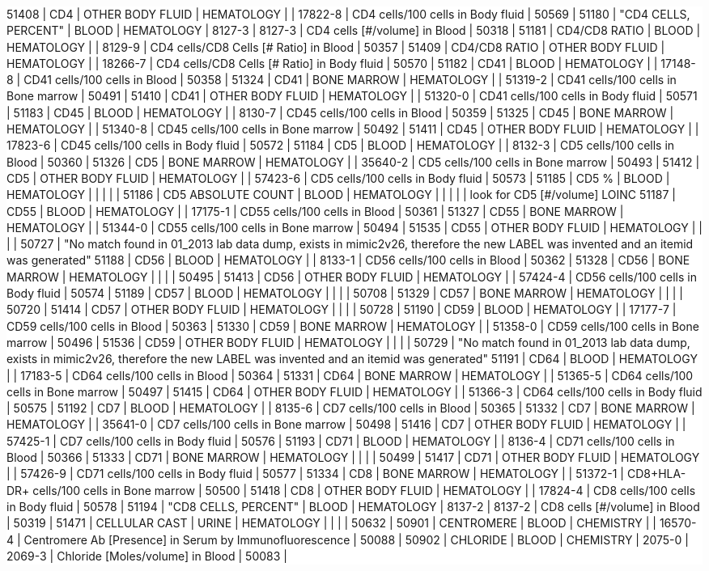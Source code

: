 51408 | CD4 | OTHER BODY FLUID | HEMATOLOGY |  | 17822-8 | CD4 cells/100 cells in Body fluid | 50569 | 
51180 | "CD4 CELLS, PERCENT" | BLOOD | HEMATOLOGY | 8127-3 | 8127-3 | CD4 cells [#/volume] in Blood | 50318 | 
51181 | CD4/CD8 RATIO | BLOOD | HEMATOLOGY |  | 8129-9 | CD4 cells/CD8 Cells [# Ratio] in Blood | 50357 | 
51409 | CD4/CD8 RATIO | OTHER BODY FLUID | HEMATOLOGY |  | 18266-7 | CD4 cells/CD8 Cells [# Ratio] in Body fluid | 50570 | 
51182 | CD41 | BLOOD | HEMATOLOGY |  | 17148-8 | CD41 cells/100 cells in Blood | 50358 | 
51324 | CD41 | BONE MARROW | HEMATOLOGY |  | 51319-2 | CD41 cells/100 cells in Bone marrow | 50491 | 
51410 | CD41 | OTHER BODY FLUID | HEMATOLOGY |  | 51320-0 | CD41 cells/100 cells in Body fluid | 50571 | 
51183 | CD45 | BLOOD | HEMATOLOGY |  | 8130-7 | CD45 cells/100 cells in Blood | 50359 | 
51325 | CD45 | BONE MARROW | HEMATOLOGY |  | 51340-8 | CD45 cells/100 cells in Bone marrow | 50492 | 
51411 | CD45 | OTHER BODY FLUID | HEMATOLOGY |  | 17823-6 | CD45 cells/100 cells in Body fluid | 50572 | 
51184 | CD5 | BLOOD | HEMATOLOGY |  | 8132-3 | CD5 cells/100 cells in Blood | 50360 | 
51326 | CD5 | BONE MARROW | HEMATOLOGY |  | 35640-2 | CD5 cells/100 cells in Bone marrow | 50493 | 
51412 | CD5 | OTHER BODY FLUID | HEMATOLOGY |  | 57423-6 | CD5 cells/100 cells in Body fluid | 50573 | 
51185 | CD5 % | BLOOD | HEMATOLOGY |  |  |  |  | 
51186 | CD5 ABSOLUTE COUNT | BLOOD | HEMATOLOGY |  |  |  |  | look for CD5 [#/volume] LOINC
51187 | CD55 | BLOOD | HEMATOLOGY |  | 17175-1 | CD55 cells/100 cells in Blood | 50361 | 
51327 | CD55 | BONE MARROW | HEMATOLOGY |  | 51344-0 | CD55 cells/100 cells in Bone marrow | 50494 | 
51535 | CD55 | OTHER BODY FLUID | HEMATOLOGY |  |  |  | 50727 | "No match found in 01_2013 lab data dump, exists in mimic2v26, therefore the new LABEL was invented and an itemid was generated"
51188 | CD56 | BLOOD | HEMATOLOGY |  | 8133-1 | CD56 cells/100 cells in Blood | 50362 | 
51328 | CD56 | BONE MARROW | HEMATOLOGY |  |  |  | 50495 | 
51413 | CD56 | OTHER BODY FLUID | HEMATOLOGY |  | 57424-4 | CD56 cells/100 cells in Body fluid | 50574 | 
51189 | CD57 | BLOOD | HEMATOLOGY |  |  |  | 50708 | 
51329 | CD57 | BONE MARROW | HEMATOLOGY |  |  |  | 50720 | 
51414 | CD57 | OTHER BODY FLUID | HEMATOLOGY |  |  |  | 50728 | 
51190 | CD59 | BLOOD | HEMATOLOGY |  | 17177-7 | CD59 cells/100 cells in Blood | 50363 | 
51330 | CD59 | BONE MARROW | HEMATOLOGY |  | 51358-0 | CD59 cells/100 cells in Bone marrow | 50496 | 
51536 | CD59 | OTHER BODY FLUID | HEMATOLOGY |  |  |  | 50729 | "No match found in 01_2013 lab data dump, exists in mimic2v26, therefore the new LABEL was invented and an itemid was generated"
51191 | CD64 | BLOOD | HEMATOLOGY |  | 17183-5 | CD64 cells/100 cells in Blood | 50364 | 
51331 | CD64 | BONE MARROW | HEMATOLOGY |  | 51365-5 | CD64 cells/100 cells in Bone marrow | 50497 | 
51415 | CD64 | OTHER BODY FLUID | HEMATOLOGY |  | 51366-3 | CD64 cells/100 cells in Body fluid | 50575 | 
51192 | CD7 | BLOOD | HEMATOLOGY |  | 8135-6 | CD7 cells/100 cells in Blood | 50365 | 
51332 | CD7 | BONE MARROW | HEMATOLOGY |  | 35641-0 | CD7 cells/100 cells in Bone marrow | 50498 | 
51416 | CD7 | OTHER BODY FLUID | HEMATOLOGY |  | 57425-1 | CD7 cells/100 cells in Body fluid | 50576 | 
51193 | CD71 | BLOOD | HEMATOLOGY |  | 8136-4 | CD71 cells/100 cells in Blood | 50366 | 
51333 | CD71 | BONE MARROW | HEMATOLOGY |  |  |  | 50499 | 
51417 | CD71 | OTHER BODY FLUID | HEMATOLOGY |  | 57426-9 | CD71 cells/100 cells in Body fluid | 50577 | 
51334 | CD8 | BONE MARROW | HEMATOLOGY |  | 51372-1 | CD8+HLA-DR+ cells/100 cells in Bone marrow | 50500 | 
51418 | CD8 | OTHER BODY FLUID | HEMATOLOGY |  | 17824-4 | CD8 cells/100 cells in Body fluid | 50578 | 
51194 | "CD8 CELLS, PERCENT" | BLOOD | HEMATOLOGY | 8137-2 | 8137-2 | CD8 cells [#/volume] in Blood | 50319 | 
51471 | CELLULAR CAST | URINE | HEMATOLOGY |  |  |  | 50632 | 
50901 | CENTROMERE | BLOOD | CHEMISTRY |  | 16570-4 | Centromere Ab [Presence] in Serum by Immunofluorescence | 50088 | 
50902 | CHLORIDE | BLOOD | CHEMISTRY | 2075-0 | 2069-3 | Chloride [Moles/volume] in Blood | 50083 | 